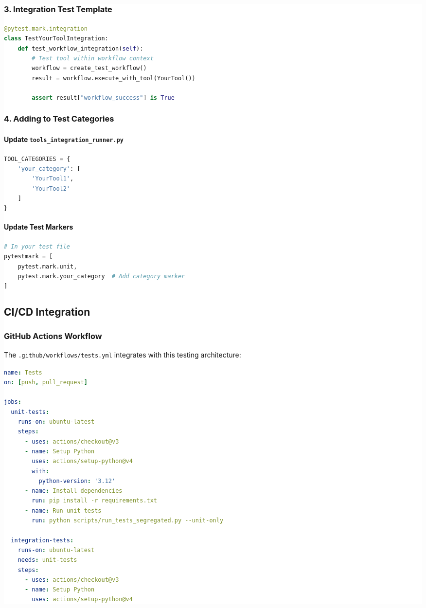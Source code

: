 ### 3. Integration Test Template
```python
@pytest.mark.integration
class TestYourToolIntegration:
    def test_workflow_integration(self):
        # Test tool within workflow context
        workflow = create_test_workflow()
        result = workflow.execute_with_tool(YourTool())
        
        assert result["workflow_success"] is True
```

### 4. Adding to Test Categories

#### Update `tools_integration_runner.py`
```python
TOOL_CATEGORIES = {
    'your_category': [
        'YourTool1',
        'YourTool2'
    ]
}
```

#### Update Test Markers
```python
# In your test file
pytestmark = [
    pytest.mark.unit,
    pytest.mark.your_category  # Add category marker
]
```

## CI/CD Integration

### GitHub Actions Workflow

The `.github/workflows/tests.yml` integrates with this testing architecture:

```yaml
name: Tests
on: [push, pull_request]

jobs:
  unit-tests:
    runs-on: ubuntu-latest
    steps:
      - uses: actions/checkout@v3
      - name: Setup Python
        uses: actions/setup-python@v4
        with:
          python-version: '3.12'
      - name: Install dependencies
        run: pip install -r requirements.txt
      - name: Run unit tests
        run: python scripts/run_tests_segregated.py --unit-only

  integration-tests:
    runs-on: ubuntu-latest
    needs: unit-tests
    steps:
      - uses: actions/checkout@v3
      - name: Setup Python
        uses: actions/setup-python@v4
```